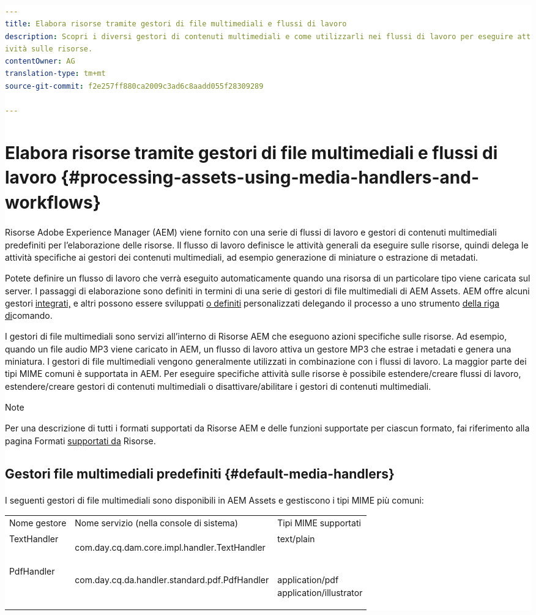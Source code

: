 ```yaml
---
title: Elabora risorse tramite gestori di file multimediali e flussi di lavoro
description: Scopri i diversi gestori di contenuti multimediali e come utilizzarli nei flussi di lavoro per eseguire attività sulle risorse.
contentOwner: AG
translation-type: tm+mt
source-git-commit: f2e257ff880ca2009c3ad6c8aadd055f28309289

---
```



# Elabora risorse tramite gestori di file multimediali e flussi di lavoro {#processing-assets-using-media-handlers-and-workflows}

Risorse Adobe Experience Manager (AEM) viene fornito con una serie di flussi di lavoro e gestori di contenuti multimediali predefiniti per l’elaborazione delle risorse. Il flusso di lavoro definisce le attività generali da eseguire sulle risorse, quindi delega le attività specifiche ai gestori dei contenuti multimediali, ad esempio generazione di miniature o estrazione di metadati.

Potete definire un flusso di lavoro che verrà eseguito automaticamente quando una risorsa di un particolare tipo viene caricata sul server. I passaggi di elaborazione sono definiti in termini di una serie di gestori di file multimediali di AEM Assets. AEM offre alcuni gestori [integrati,](#default-media-handlers) e altri possono essere sviluppati [o definiti](#creating-a-new-media-handler) personalizzati delegando il processo a uno strumento [della riga di](#command-line-based-media-handler)comando.

I gestori di file multimediali sono servizi all’interno di Risorse AEM che eseguono azioni specifiche sulle risorse. Ad esempio, quando un file audio MP3 viene caricato in AEM, un flusso di lavoro attiva un gestore MP3 che estrae i metadati e genera una miniatura. I gestori di file multimediali vengono generalmente utilizzati in combinazione con i flussi di lavoro. La maggior parte dei tipi MIME comuni è supportata in AEM. Per eseguire specifiche attività sulle risorse è possibile estendere/creare flussi di lavoro, estendere/creare gestori di contenuti multimediali o disattivare/abilitare i gestori di contenuti multimediali.

>[!NOTE]
>
>Per una descrizione di tutti i formati supportati da Risorse AEM e delle funzioni supportate per ciascun formato, fai riferimento alla pagina Formati [supportati da](file-format-support.md) Risorse.

## Gestori file multimediali predefiniti {#default-media-handlers}

I seguenti gestori di file multimediali sono disponibili in AEM Assets e gestiscono i tipi MIME più comuni:



<table>
 <tbody>
  <tr>
   <td>Nome gestore</td>
   <td>Nome servizio (nella console di sistema)</td>
   <td>Tipi MIME supportati</td>
  </tr>
  <tr>
   <td>TextHandler</td>
   <td><p>com.day.cq.dam.core.impl.handler.TextHandler</p> </td>
   <td>text/plain</td>
  </tr>
  <tr>
   <td>PdfHandler</td>
   <td><p>com.day.cq.da.handler.standard.pdf.PdfHandler</p> </td>
   <td><p>application/pdf<br /> application/illustrator</p> </td>